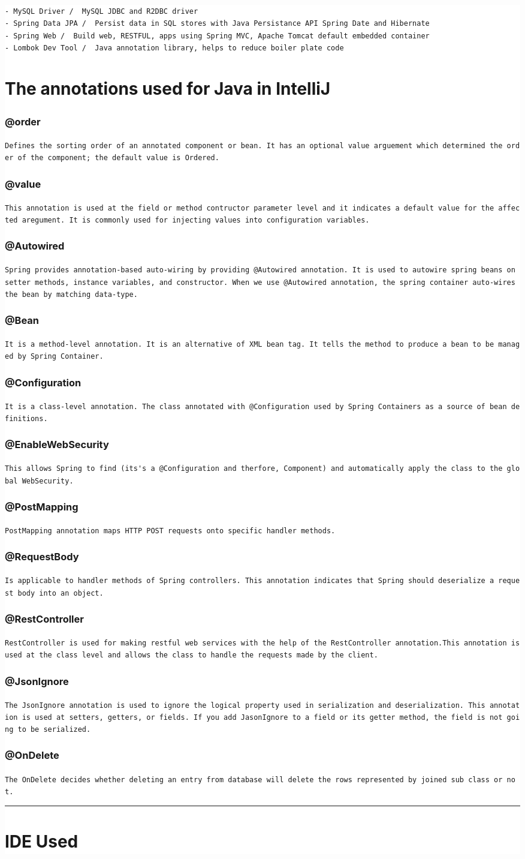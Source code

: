     - MySQL Driver /  MySQL JDBC and R2DBC driver
    - Spring Data JPA /  Persist data in SQL stores with Java Persistance API Spring Date and Hibernate
    - Spring Web /  Build web, RESTFUL, apps using Spring MVC, Apache Tomcat default embedded container
    - Lombok Dev Tool /  Java annotation library, helps to reduce boiler plate code

  

  # **The annotations used for Java in IntelliJ**
  ### **@order**
    Defines the sorting order of an annotated component or bean. It has an optional value arguement which determined the order of the component; the default value is Ordered.
  ### **@value**
    This annotation is used at the field or method contructor parameter level and it indicates a default value for the affected aregument. It is commonly used for injecting values into configuration variables.
  ### **@Autowired**
    Spring provides annotation-based auto-wiring by providing @Autowired annotation. It is used to autowire spring beans on setter methods, instance variables, and constructor. When we use @Autowired annotation, the spring container auto-wires the bean by matching data-type.
  ### **@Bean**
    It is a method-level annotation. It is an alternative of XML bean tag. It tells the method to produce a bean to be managed by Spring Container.  
  ### **@Configuration**  
    It is a class-level annotation. The class annotated with @Configuration used by Spring Containers as a source of bean definitions.
  ### **@EnableWebSecurity**
    This allows Spring to find (its's a @Configuration and therfore, Component) and automatically apply the class to the global WebSecurity.
  ### **@PostMapping**
    PostMapping annotation maps HTTP POST requests onto specific handler methods.
  ### **@RequestBody**
    Is applicable to handler methods of Spring controllers. This annotation indicates that Spring should deserialize a request body into an object.
  ### **@RestController**
    RestController is used for making restful web services with the help of the RestController annotation.This annotation is used at the class level and allows the class to handle the requests made by the client.
  ### **@JsonIgnore**
    The JsonIgnore annotation is used to ignore the logical property used in serialization and deserialization. This annotation is used at setters, getters, or fields. If you add JasonIgnore to a field or its getter method, the field is not going to be serialized.
  ### **@OnDelete** 
    The OnDelete decides whether deleting an entry from database will delete the rows represented by joined sub class or not.
  ---
  # **IDE Used**
